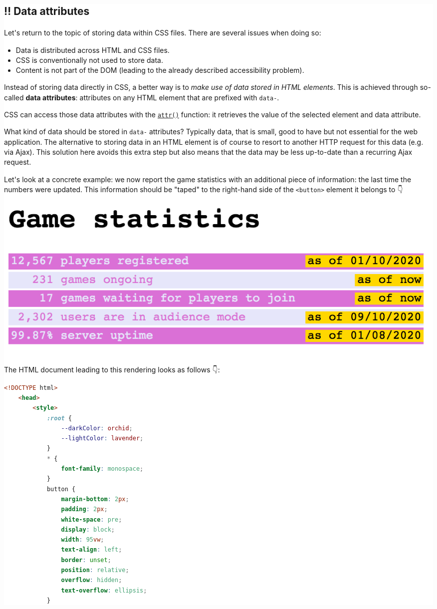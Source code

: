 ## :bangbang: Data attributes

Let's return to the topic of storing data within CSS files. There are several issues when doing so:

- Data is distributed across HTML and CSS files.
- CSS is conventionally not used to store data.
- Content is not part of the DOM (leading to the already described accessibility problem).

Instead of storing data directly in CSS, a better way is to _make use of data stored in HTML elements_. This is achieved through so-called **data attributes**: attributes on any HTML element that are prefixed with `data-`.

CSS can access those data attributes with the [`attr()`](https://developer.mozilla.org/en-US/docs/Web/CSS/attr) function: it retrieves the value of the selected element and data attribute.

What kind of data should be stored in `data-` attributes? Typically data, that is small, good to have but not essential for the web application. The alternative to storing data in an HTML element is of course to resort to another HTTP request for this data (e.g. via Ajax). This solution here avoids this extra step but also means that the data may be less up-to-date than a recurring Ajax request.

Let's look at a concrete example: we now report the game statistics with an additional piece of information: the last time the numbers were updated. This information should be "taped" to the right-hand side of the `<button>` element it belongs to :point_down:

![CSS data attribute](../img/css-data-attribute.png)

The HTML document leading to this rendering looks as follows :point_down::

```html
<!DOCTYPE html>
    <head>
        <style>
            :root {
                --darkColor: orchid;
                --lightColor: lavender;
            }
            * {
                font-family: monospace;
            }
            button {
                margin-bottom: 2px;
                padding: 2px;
                white-space: pre;
                display: block;
                width: 95vw;
                text-align: left;
                border: unset;
                position: relative;
                overflow: hidden;
                text-overflow: ellipsis;
            }
```